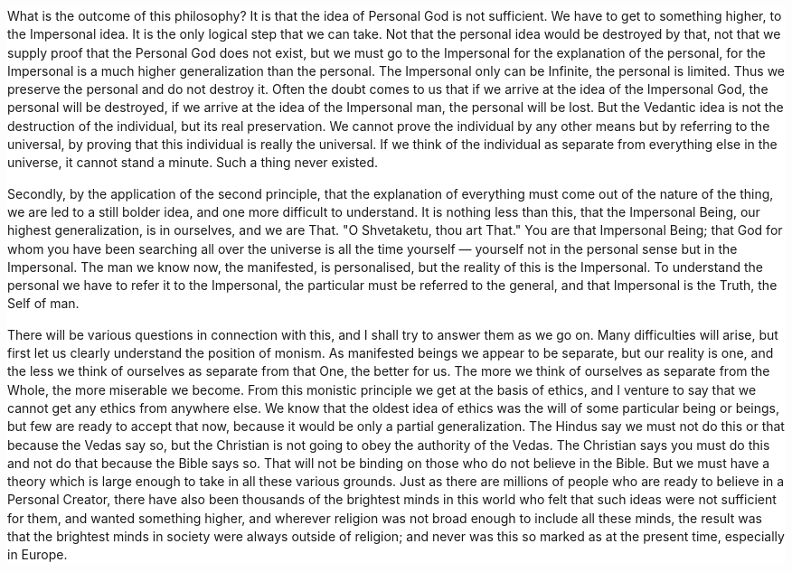 What is the outcome of this philosophy? It is that the idea of Personal
God is not sufficient. We have to get to something higher, to the
Impersonal idea. It is the only logical step that we can take. Not that
the personal idea would be destroyed by that, not that we supply proof
that the Personal God does not exist, but we must go to the Impersonal
for the explanation of the personal, for the Impersonal is a much higher
generalization than the personal. The Impersonal only can be Infinite,
the personal is limited. Thus we preserve the personal and do not
destroy it. Often the doubt comes to us that if we arrive at the idea of
the Impersonal God, the personal will be destroyed, if we arrive at the
idea of the Impersonal man, the personal will be lost. But the Vedantic
idea is not the destruction of the individual, but its real
preservation. We cannot prove the individual by any other means but by
referring to the universal, by proving that this individual is really
the universal. If we think of the individual as separate from everything
else in the universe, it cannot stand a minute. Such a thing never
existed.

Secondly, by the application of the second principle, that the
explanation of everything must come out of the nature of the thing, we
are led to a still bolder idea, and one more difficult to understand. It
is nothing less than this, that the Impersonal Being, our highest
generalization, is in ourselves, and we are That. "O Shvetaketu, thou
art That." You are that Impersonal Being; that God for whom you have
been searching all over the universe is all the time yourself — yourself
not in the personal sense but in the Impersonal. The man we know now,
the manifested, is personalised, but the reality of this is the
Impersonal. To understand the personal we have to refer it to the
Impersonal, the particular must be referred to the general, and that
Impersonal is the Truth, the Self of man.

There will be various questions in connection with this, and I shall try
to answer them as we go on. Many difficulties will arise, but first let
us clearly understand the position of monism. As manifested beings we
appear to be separate, but our reality is one, and the less we think of
ourselves as separate from that One, the better for us. The more we
think of ourselves as separate from the Whole, the more miserable we
become. From this monistic principle we get at the basis of ethics, and
I venture to say that we cannot get any ethics from anywhere else. We
know that the oldest idea of ethics was the will of some particular
being or beings, but few are ready to accept that now, because it would
be only a partial generalization. The Hindus say we must not do this or
that because the Vedas say so, but the Christian is not going to obey
the authority of the Vedas. The Christian says you must do this and not
do that because the Bible says so. That will not be binding on those who
do not believe in the Bible. But we must have a theory which is large
enough to take in all these various grounds. Just as there are millions
of people who are ready to believe in a Personal Creator, there have
also been thousands of the brightest minds in this world who felt that
such ideas were not sufficient for them, and wanted something higher,
and wherever religion was not broad enough to include all these minds,
the result was that the brightest minds in society were always outside
of religion; and never was this so marked as at the present time,
especially in Europe.
